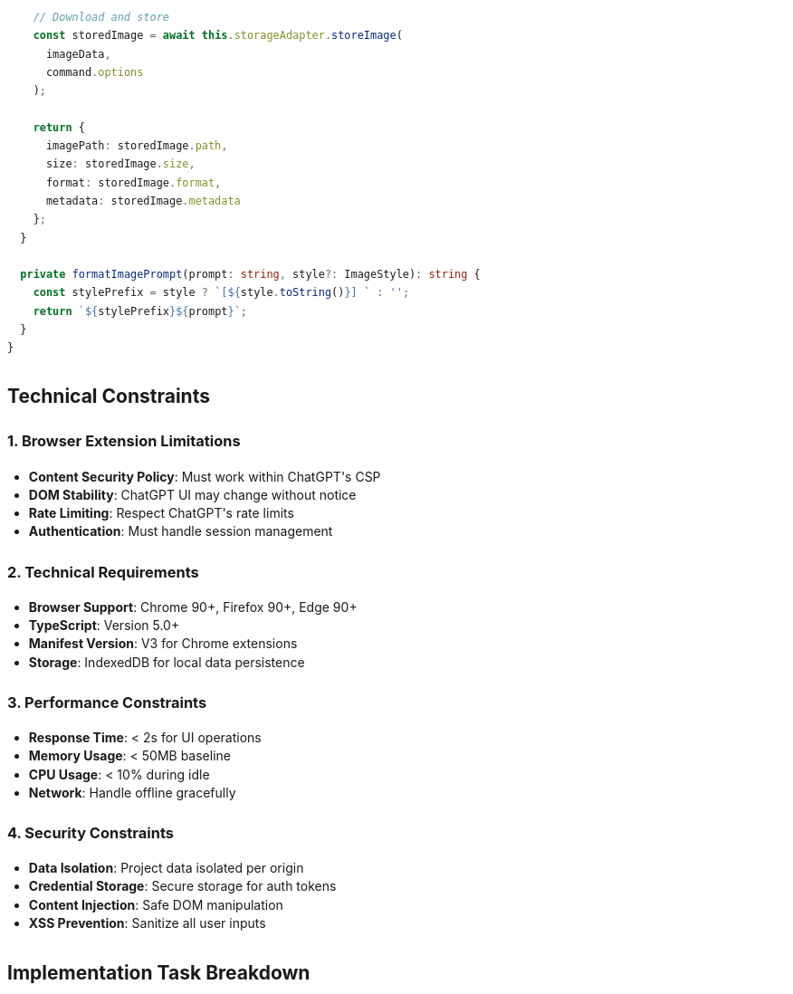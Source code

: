 ```typescript
    // Download and store
    const storedImage = await this.storageAdapter.storeImage(
      imageData,
      command.options
    );
    
    return {
      imagePath: storedImage.path,
      size: storedImage.size,
      format: storedImage.format,
      metadata: storedImage.metadata
    };
  }

  private formatImagePrompt(prompt: string, style?: ImageStyle): string {
    const stylePrefix = style ? `[${style.toString()}] ` : '';
    return `${stylePrefix}${prompt}`;
  }
}
```

## Technical Constraints

### 1. Browser Extension Limitations
- **Content Security Policy**: Must work within ChatGPT's CSP
- **DOM Stability**: ChatGPT UI may change without notice
- **Rate Limiting**: Respect ChatGPT's rate limits
- **Authentication**: Must handle session management

### 2. Technical Requirements
- **Browser Support**: Chrome 90+, Firefox 90+, Edge 90+
- **TypeScript**: Version 5.0+
- **Manifest Version**: V3 for Chrome extensions
- **Storage**: IndexedDB for local data persistence

### 3. Performance Constraints
- **Response Time**: < 2s for UI operations
- **Memory Usage**: < 50MB baseline
- **CPU Usage**: < 10% during idle
- **Network**: Handle offline gracefully

### 4. Security Constraints
- **Data Isolation**: Project data isolated per origin
- **Credential Storage**: Secure storage for auth tokens
- **Content Injection**: Safe DOM manipulation
- **XSS Prevention**: Sanitize all user inputs

## Implementation Task Breakdown
